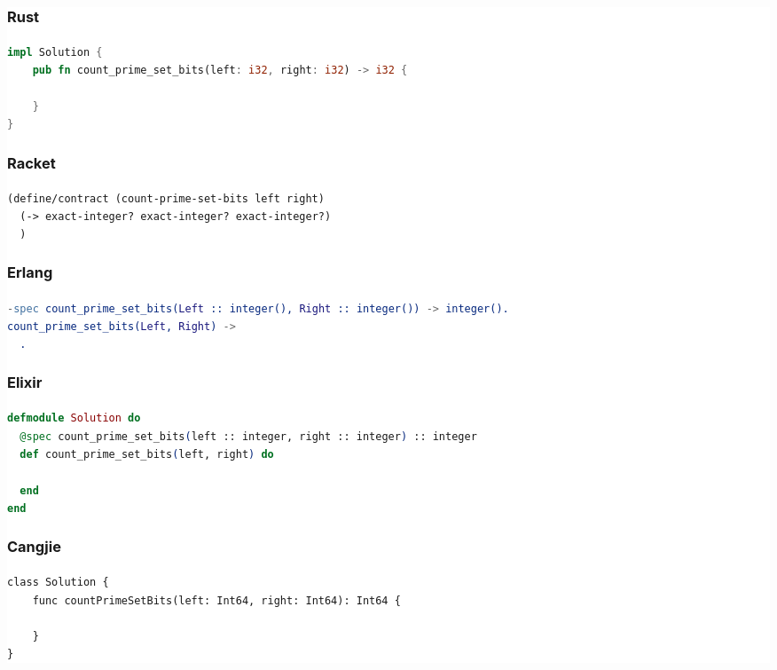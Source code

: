 ### Rust

```rust
impl Solution {
    pub fn count_prime_set_bits(left: i32, right: i32) -> i32 {
        
    }
}
```

### Racket

```racket
(define/contract (count-prime-set-bits left right)
  (-> exact-integer? exact-integer? exact-integer?)
  )
```

### Erlang

```erlang
-spec count_prime_set_bits(Left :: integer(), Right :: integer()) -> integer().
count_prime_set_bits(Left, Right) ->
  .
```

### Elixir

```elixir
defmodule Solution do
  @spec count_prime_set_bits(left :: integer, right :: integer) :: integer
  def count_prime_set_bits(left, right) do
    
  end
end
```

### Cangjie

```cangjie
class Solution {
    func countPrimeSetBits(left: Int64, right: Int64): Int64 {

    }
}
```

